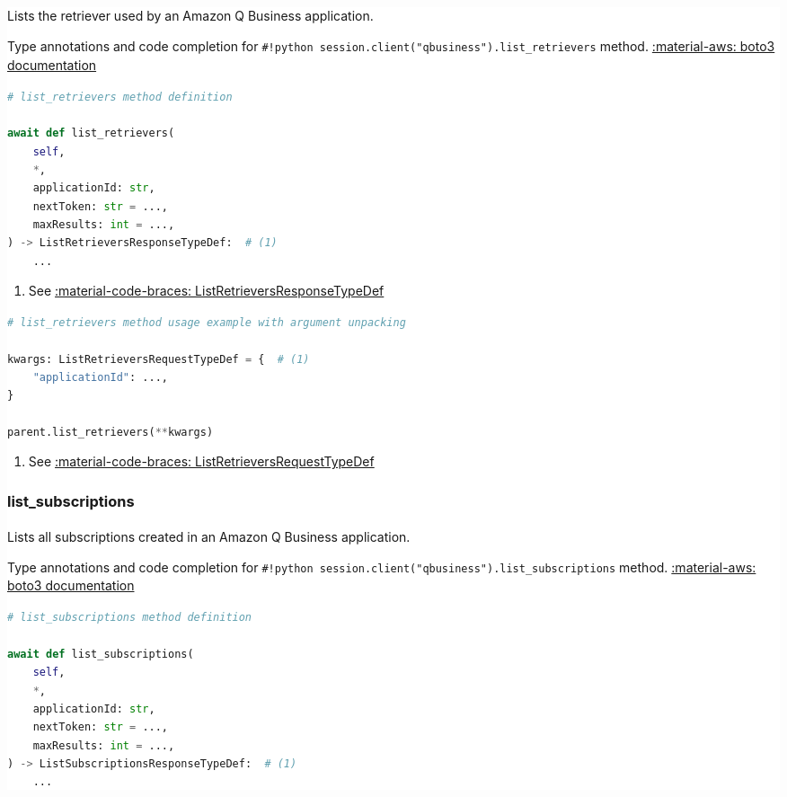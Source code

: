Lists the retriever used by an Amazon Q Business application.

Type annotations and code completion for `#!python session.client("qbusiness").list_retrievers` method.
[:material-aws: boto3 documentation](https://boto3.amazonaws.com/v1/documentation/api/latest/reference/services/qbusiness.html#QBusiness.Client)

```python
# list_retrievers method definition

await def list_retrievers(
    self,
    *,
    applicationId: str,
    nextToken: str = ...,
    maxResults: int = ...,
) -> ListRetrieversResponseTypeDef:  # (1)
    ...
```

1. See [:material-code-braces: ListRetrieversResponseTypeDef](./type_defs.md#listretrieversresponsetypedef)


```python
# list_retrievers method usage example with argument unpacking

kwargs: ListRetrieversRequestTypeDef = {  # (1)
    "applicationId": ...,
}

parent.list_retrievers(**kwargs)
```

1. See [:material-code-braces: ListRetrieversRequestTypeDef](./type_defs.md#listretrieversrequesttypedef)

### list\_subscriptions

Lists all subscriptions created in an Amazon Q Business application.

Type annotations and code completion for `#!python session.client("qbusiness").list_subscriptions` method.
[:material-aws: boto3 documentation](https://boto3.amazonaws.com/v1/documentation/api/latest/reference/services/qbusiness.html#QBusiness.Client)

```python
# list_subscriptions method definition

await def list_subscriptions(
    self,
    *,
    applicationId: str,
    nextToken: str = ...,
    maxResults: int = ...,
) -> ListSubscriptionsResponseTypeDef:  # (1)
    ...
```
